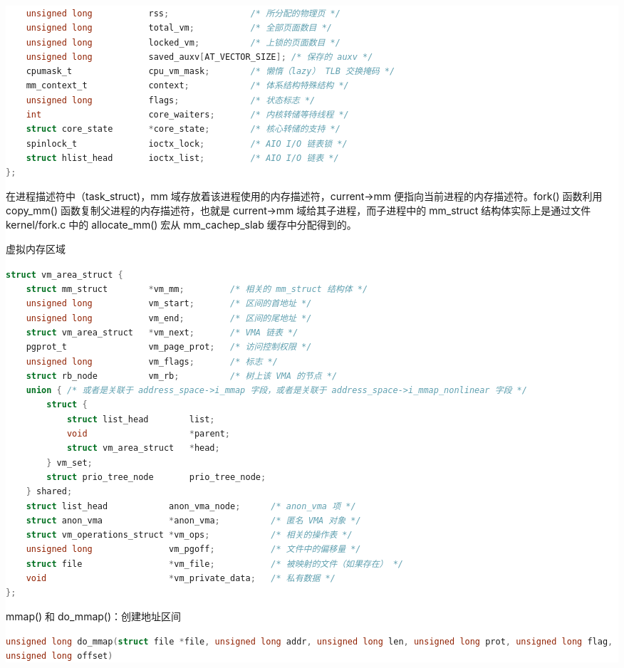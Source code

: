 ```c
    unsigned long			rss;				/* 所分配的物理页 */
    unsigned long			total_vm;			/* 全部页面数目 */
    unsigned long			locked_vm;			/* 上锁的页面数目 */
    unsigned long			saved_auxv[AT_VECTOR_SIZE]; /* 保存的 auxv */
    cpumask_t				cpu_vm_mask;		/* 懒惰（lazy） TLB 交换掩码 */
    mm_context_t			context;			/* 体系结构特殊结构 */
    unsigned long 			flags;				/* 状态标志 */
    int 					core_waiters;		/* 内核转储等待线程 */
    struct core_state		*core_state;		/* 核心转储的支持 */
    spinlock_t				ioctx_lock;			/* AIO I/O 链表锁 */
    struct hlist_head		ioctx_list;			/* AIO I/O 链表 */
};
```

在进程描述符中（task_struct)，mm 域存放着该进程使用的内存描述符，current->mm 便指向当前进程的内存描述符。fork() 函数利用 copy_mm() 函数复制父进程的内存描述符，也就是 current->mm 域给其子进程，而子进程中的 mm_struct 结构体实际上是通过文件 kernel/fork.c 中的 allocate_mm() 宏从 mm_cachep_slab 缓存中分配得到的。



虚拟内存区域

```c
struct vm_area_struct {
    struct mm_struct 		*vm_mm;			/* 相关的 mm_struct 结构体 */
    unsigned long 			vm_start;		/* 区间的首地址 */
    unsigned long 			vm_end;			/* 区间的尾地址 */
    struct vm_area_struct 	*vm_next;		/* VMA 链表 */
    pgprot_t				vm_page_prot;	/* 访问控制权限 */
    unsigned long			vm_flags;		/* 标志 */
    struct rb_node			vm_rb;			/* 树上该 VMA 的节点 */
    union {	/* 或者是关联于 address_space->i_mmap 字段，或者是关联于 address_space->i_mmap_nonlinear 字段 */
        struct {
            struct list_head		list;
            void 					*parent;
            struct vm_area_struct	*head;
        } vm_set;
        struct prio_tree_node 		prio_tree_node;
    } shared;
    struct list_head			anon_vma_node;		/* anon_vma 项 */
    struct anon_vma				*anon_vma;			/* 匿名 VMA 对象 */
    struct vm_operations_struct	*vm_ops;			/* 相关的操作表 */
    unsigned long				vm_pgoff;			/* 文件中的偏移量 */
    struct file					*vm_file;			/* 被映射的文件（如果存在） */
    void						*vm_private_data;	/* 私有数据 */
};
```



mmap() 和 do_mmap()：创建地址区间

```c
unsigned long do_mmap(struct file *file, unsigned long addr, unsigned long len, unsigned long prot, unsigned long flag, unsigned long offset)
```
